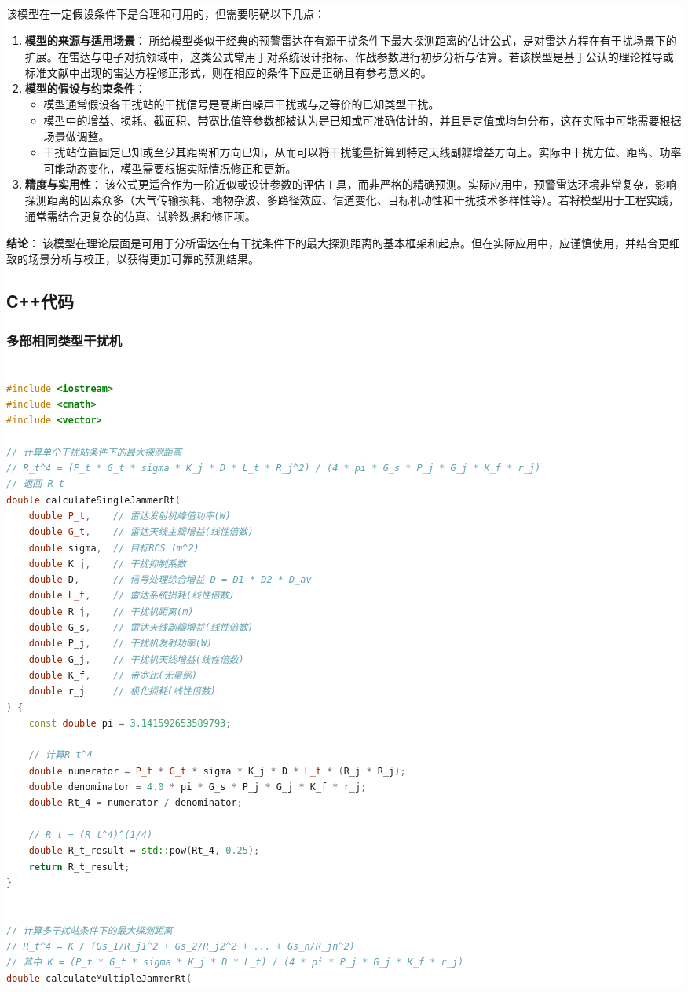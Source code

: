 
该模型在一定假设条件下是合理和可用的，但需要明确以下几点：

1. **模型的来源与适用场景**：
    所给模型类似于经典的预警雷达在有源干扰条件下最大探测距离的估计公式，是对雷达方程在有干扰场景下的扩展。在雷达与电子对抗领域中，这类公式常用于对系统设计指标、作战参数进行初步分析与估算。若该模型是基于公认的理论推导或标准文献中出现的雷达方程修正形式，则在相应的条件下应是正确且有参考意义的。
2. **模型的假设与约束条件**：
   - 模型通常假设各干扰站的干扰信号是高斯白噪声干扰或与之等价的已知类型干扰。
   - 模型中的增益、损耗、截面积、带宽比值等参数都被认为是已知或可准确估计的，并且是定值或均匀分布，这在实际中可能需要根据场景做调整。
   - 干扰站位置固定已知或至少其距离和方向已知，从而可以将干扰能量折算到特定天线副瓣增益方向上。实际中干扰方位、距离、功率可能动态变化，模型需要根据实际情况修正和更新。
3. **精度与实用性**：
    该公式更适合作为一阶近似或设计参数的评估工具，而非严格的精确预测。实际应用中，预警雷达环境非常复杂，影响探测距离的因素众多（大气传输损耗、地物杂波、多路径效应、信道变化、目标机动性和干扰技术多样性等）。若将模型用于工程实践，通常需结合更复杂的仿真、试验数据和修正项。

**结论**：
 该模型在理论层面是可用于分析雷达在有干扰条件下的最大探测距离的基本框架和起点。但在实际应用中，应谨慎使用，并结合更细致的场景分析与校正，以获得更加可靠的预测结果。





## C++代码



### 多部相同类型干扰机

```c++

#include <iostream>
#include <cmath>
#include <vector>

// 计算单个干扰站条件下的最大探测距离
// R_t^4 = (P_t * G_t * sigma * K_j * D * L_t * R_j^2) / (4 * pi * G_s * P_j * G_j * K_f * r_j)
// 返回 R_t
double calculateSingleJammerRt(
    double P_t,    // 雷达发射机峰值功率(W)
    double G_t,    // 雷达天线主瓣增益(线性倍数)
    double sigma,  // 目标RCS (m^2)
    double K_j,    // 干扰抑制系数
    double D,      // 信号处理综合增益 D = D1 * D2 * D_av
    double L_t,    // 雷达系统损耗(线性倍数)
    double R_j,    // 干扰机距离(m)
    double G_s,    // 雷达天线副瓣增益(线性倍数)
    double P_j,    // 干扰机发射功率(W)
    double G_j,    // 干扰机天线增益(线性倍数)
    double K_f,    // 带宽比(无量纲)
    double r_j     // 极化损耗(线性倍数)
) {
    const double pi = 3.141592653589793;
    
    // 计算R_t^4
    double numerator = P_t * G_t * sigma * K_j * D * L_t * (R_j * R_j);
    double denominator = 4.0 * pi * G_s * P_j * G_j * K_f * r_j;
    double Rt_4 = numerator / denominator;
    
    // R_t = (R_t^4)^(1/4)
    double R_t_result = std::pow(Rt_4, 0.25);
    return R_t_result;
}


// 计算多干扰站条件下的最大探测距离
// R_t^4 = K / (Gs_1/R_j1^2 + Gs_2/R_j2^2 + ... + Gs_n/R_jn^2)
// 其中 K = (P_t * G_t * sigma * K_j * D * L_t) / (4 * pi * P_j * G_j * K_f * r_j)
double calculateMultipleJammerRt(
```